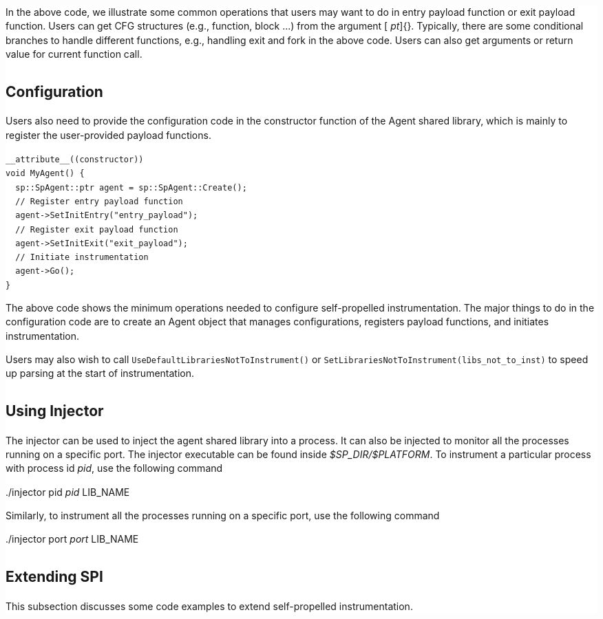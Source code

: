 In the above code, we illustrate some common operations that users may
want to do in entry payload function or exit payload function. Users can
get CFG structures (e.g., function, block ...) from the argument [
*pt*]{}. Typically, there are some conditional branches to handle
different functions, e.g., handling exit and fork in the above code.
Users can also get arguments or return value for current function call.

Configuration
-------------

Users also need to provide the configuration code in the constructor
function of the Agent shared library, which is mainly to register the
user-provided payload functions.

``` {caption="Configuration" code=""}
__attribute__((constructor))
void MyAgent() {
  sp::SpAgent::ptr agent = sp::SpAgent::Create();
  // Register entry payload function
  agent->SetInitEntry("entry_payload");
  // Register exit payload function
  agent->SetInitExit("exit_payload");
  // Initiate instrumentation
  agent->Go();
}
```

The above code shows the minimum operations needed to configure
self-propelled instrumentation. The major things to do in the
configuration code are to create an Agent object that manages
configurations, registers payload functions, and initiates
instrumentation.

Users may also wish to call ```UseDefaultLibrariesNotToInstrument()``` or ```SetLibrariesNotToInstrument(libs_not_to_inst)``` to speed up parsing at the start of instrumentation.

Using Injector
--------------

The injector can be used to inject the agent shared library into a
process. It can also be injected to monitor all the processes running on
a specific port. The injector executable can be found inside
*$SP\_DIR/\$PLATFORM*. To instrument a particular process with process
id $pid$, use the following command

./injector pid *pid* LIB\_NAME

Similarly, to instrument all the processes running on a specific port,
use the following command

./injector port *port* LIB\_NAME

Extending SPI
-------------

This subsection discusses some code examples to extend self-propelled
instrumentation.
